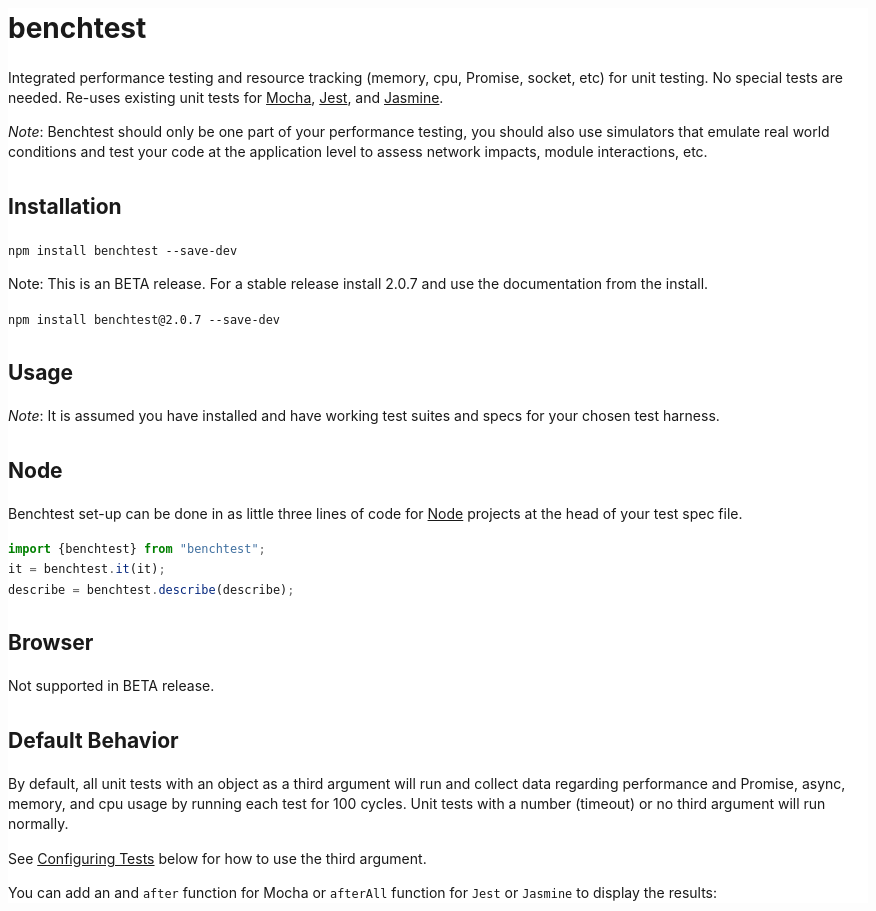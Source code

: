 # benchtest

Integrated performance testing and resource tracking (memory, cpu, Promise, socket, etc) for unit testing. No special tests are needed. Re-uses existing unit tests for [Mocha](https://mochajs.org/), [Jest](https://jestjs.io/), and [Jasmine](https://jasmine.github.io/).

*Note*: Benchtest should only be one part of your performance testing, you should also use simulators that emulate real world conditions and test your code at the application level to assess network impacts, module interactions, etc.

## Installation

```
npm install benchtest --save-dev
```

Note: This is an BETA release. For a stable release install 2.0.7 and use the documentation from the install.

```
npm install benchtest@2.0.7 --save-dev
```

## Usage

*Note*: It is assumed you have installed and have working test suites and specs for your chosen test harness.

## Node

Benchtest set-up can be done in as little three lines of code for [Node](https://nodejs.org/en/) projects at the head of your test spec file.

```javascript
import {benchtest} from "benchtest";
it = benchtest.it(it);
describe = benchtest.describe(describe);
```

## Browser

Not supported in BETA release.

## Default Behavior

By default, all unit tests with an object as a third argument will run and collect data regarding performance and Promise, async, memory, and cpu usage by running each test for 100 cycles. Unit tests with a number (timeout) or no third argument will run normally.

See [Configuring Tests](#configuring-tests) below for how to use the third argument.

You can add an and `after` function for Mocha or `afterAll` function for `Jest` or `Jasmine` to display the results:
